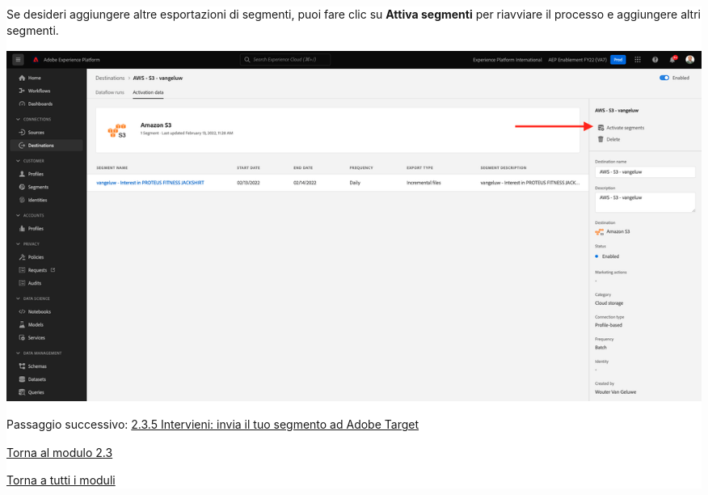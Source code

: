Se desideri aggiungere altre esportazioni di segmenti, puoi fare clic su **Attiva segmenti** per riavviare il processo e aggiungere altri segmenti.

![RTCDP](./images/s3k.png)

Passaggio successivo: [2.3.5 Intervieni: invia il tuo segmento ad Adobe Target](./ex5.md)

[Torna al modulo 2.3](./real-time-cdp-build-a-segment-take-action.md)

[Torna a tutti i moduli](../../../overview.md)
